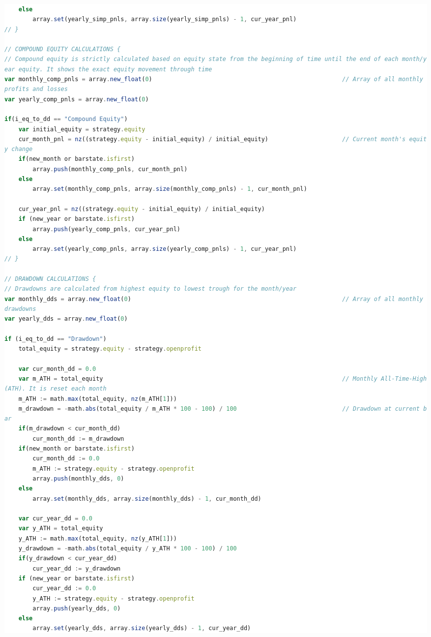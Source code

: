 ``` javascript
    else 
        array.set(yearly_simp_pnls, array.size(yearly_simp_pnls) - 1, cur_year_pnl)
// }

// COMPOUND EQUITY CALCULATIONS {
// Compound equity is strictly calculated based on equity state from the beginning of time until the end of each month/year equity. It shows the exact equity movement through time
var monthly_comp_pnls = array.new_float(0)                                                      // Array of all monthly profits and losses
var yearly_comp_pnls = array.new_float(0)                                                       

if(i_eq_to_dd == "Compound Equity")
    var initial_equity = strategy.equity                                                
    cur_month_pnl = nz((strategy.equity - initial_equity) / initial_equity)                     // Current month's equity change
    if(new_month or barstate.isfirst)
        array.push(monthly_comp_pnls, cur_month_pnl)
    else 
        array.set(monthly_comp_pnls, array.size(monthly_comp_pnls) - 1, cur_month_pnl)
    
    cur_year_pnl = nz((strategy.equity - initial_equity) / initial_equity)
    if (new_year or barstate.isfirst)
        array.push(yearly_comp_pnls, cur_year_pnl)
    else 
        array.set(yearly_comp_pnls, array.size(yearly_comp_pnls) - 1, cur_year_pnl)
// }
    
// DRAWDOWN CALCULATIONS {
// Drawdowns are calculated from highest equity to lowest trough for the month/year
var monthly_dds = array.new_float(0)                                                            // Array of all monthly drawdowns
var yearly_dds = array.new_float(0)                                                             

if (i_eq_to_dd == "Drawdown")
    total_equity = strategy.equity - strategy.openprofit                        
    
    var cur_month_dd = 0.0  
    var m_ATH = total_equity                                                                    // Monthly All-Time-High (ATH). It is reset each month
    m_ATH := math.max(total_equity, nz(m_ATH[1]))
    m_drawdown = -math.abs(total_equity / m_ATH * 100 - 100) / 100                              // Drawdown at current bar
    if(m_drawdown < cur_month_dd)
        cur_month_dd := m_drawdown
    if(new_month or barstate.isfirst)
        cur_month_dd := 0.0
        m_ATH := strategy.equity - strategy.openprofit
        array.push(monthly_dds, 0)
    else 
        array.set(monthly_dds, array.size(monthly_dds) - 1, cur_month_dd)
    
    var cur_year_dd = 0.0
    var y_ATH = total_equity
    y_ATH := math.max(total_equity, nz(y_ATH[1]))
    y_drawdown = -math.abs(total_equity / y_ATH * 100 - 100) / 100
    if(y_drawdown < cur_year_dd)
        cur_year_dd := y_drawdown
    if (new_year or barstate.isfirst)
        cur_year_dd := 0.0
        y_ATH := strategy.equity - strategy.openprofit
        array.push(yearly_dds, 0)
    else 
        array.set(yearly_dds, array.size(yearly_dds) - 1, cur_year_dd) 
```